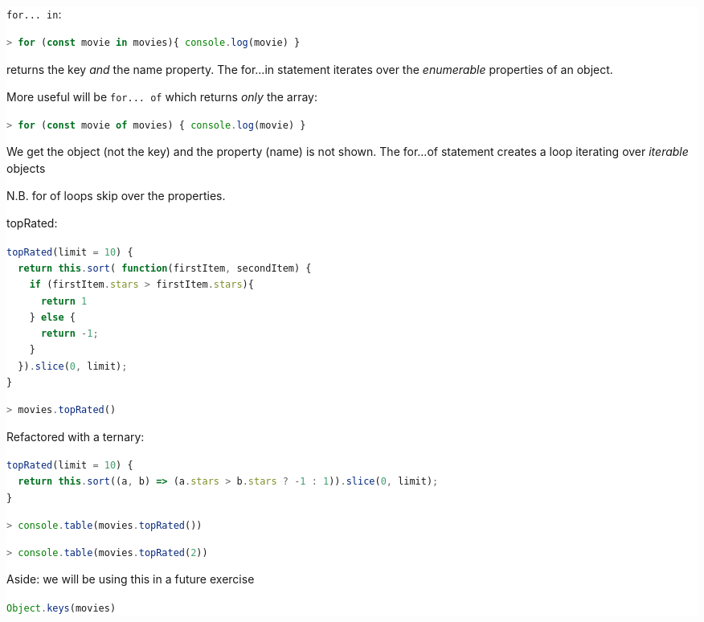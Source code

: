 `for... in`:

```js
> for (const movie in movies){ console.log(movie) }
```

returns the key _and_ the name property. The for...in statement iterates over the *enumerable* properties of an object.

More useful will be `for... of` which returns *only* the array:

```js
> for (const movie of movies) { console.log(movie) }
```

We get the object (not the key) and the property (name) is not shown. The for...of statement creates a loop iterating over *iterable* objects

N.B. for of loops skip over the properties.

topRated:

```js
topRated(limit = 10) {
  return this.sort( function(firstItem, secondItem) {
    if (firstItem.stars > firstItem.stars){
      return 1
    } else {
      return -1;
    }
  }).slice(0, limit);
}
```

```js
> movies.topRated()
```

Refactored with a ternary:

```js
topRated(limit = 10) {
  return this.sort((a, b) => (a.stars > b.stars ? -1 : 1)).slice(0, limit);
}
```

```js
> console.table(movies.topRated())
```

```js
> console.table(movies.topRated(2))
```

Aside: we will be using this in a future exercise

```js
Object.keys(movies)
```
